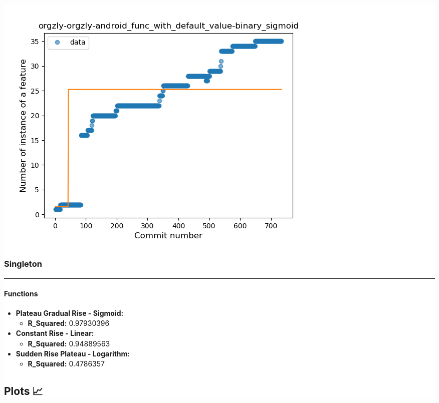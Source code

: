 ![orgzly-orgzly-android T9](../plots/orgzly-orgzly-android_func_with_default_value_T9.png)
### <a name="singleton">Singleton</a>
----
#### Functions
* **Plateau Gradual Rise - Sigmoid:** ![equation](http://latex.codecogs.com/svg.latex?%5Cfrac%7B-17.13839%7D%7B1%20&plus;%20%5Cepsilon%5E%28--0.008526%28x%20-267.01694%29%29%7D%20&plus;%2016.311316)
    * **R_Squared:** 0.97930396
* **Constant Rise - Linear:** ![equation](http://latex.codecogs.com/svg.latex?0.024661x%20&plus;%200.868183)
    * **R_Squared:** 0.94889563
* **Sudden Rise Plateau - Logarithm:** ![equation](http://latex.codecogs.com/svg.latex?2.40459%5Clog_%7B3.713075%7D%28x%29%20&plus;%200.0)
    * **R_Squared:** 0.4786357

**Plots** :chart_with_upwards_trend:
-----
